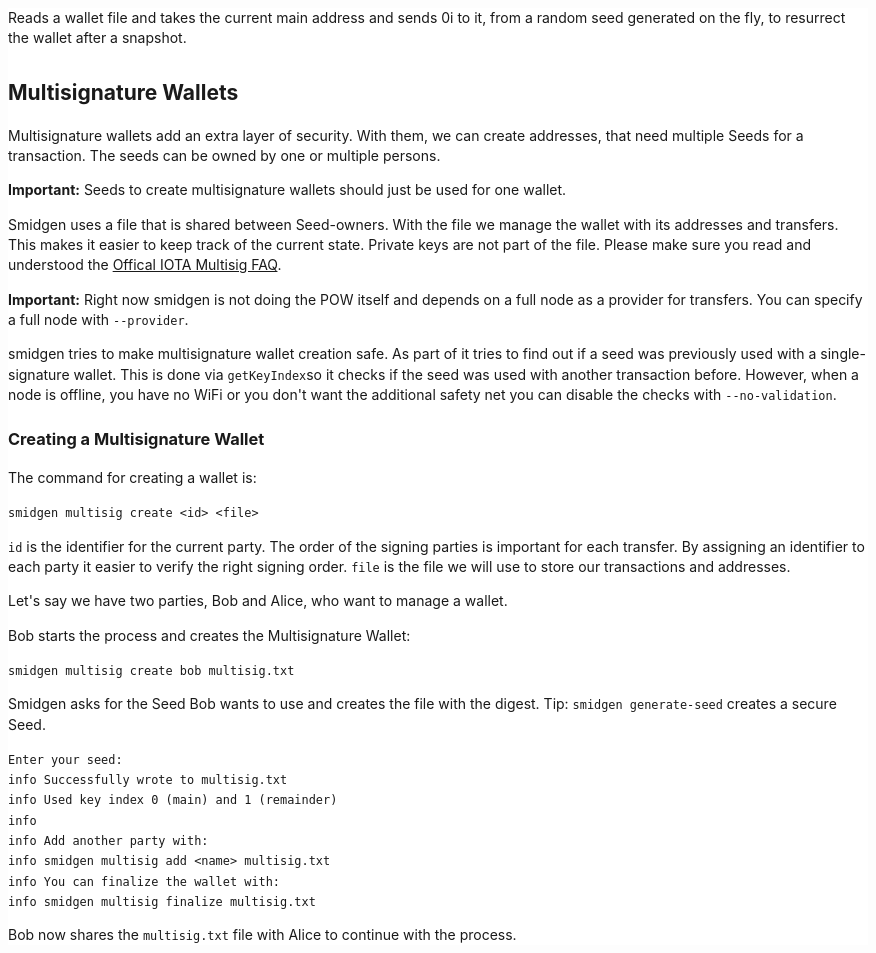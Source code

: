 Reads a wallet file and takes the current main address and sends 0i to it, from a random seed generated on the fly, to resurrect the wallet after a snapshot.

## Multisignature Wallets

Multisignature wallets add an extra layer of security. With them, we can create addresses, that need multiple Seeds for a transaction. The seeds can be owned by one or multiple persons.

**Important:** Seeds to create multisignature wallets should just be used for one wallet.

Smidgen uses a file that is shared between Seed-owners. With the file we manage the wallet with its addresses and transfers. This makes it easier to keep track of the current state. Private keys are not part of the file. Please make sure you read and understood the [Offical IOTA Multisig FAQ](https://github.com/iotaledger/wiki/blob/master/multisigs.md).

**Important:** Right now smidgen is not doing the POW itself and depends on a full node as a provider for transfers. You can specify a full node with `--provider`.

smidgen tries to make multisignature wallet creation safe. As part of it tries to find out if a seed was previously used with a single-signature wallet. This is done via `getKeyIndex`so it checks if the seed was used with another transaction before. However, when a node is offline, you have no WiFi or you don't want the additional safety net you can disable the checks with `--no-validation`.

### Creating a Multisignature Wallet

The command for creating a wallet is:

```
smidgen multisig create <id> <file>
```

`id` is the identifier for the current party. The order of the signing parties is important for each transfer. By assigning an identifier to each party it easier to verify the right signing order. `file` is the file we will use to store our transactions and addresses.

Let's say we have two parties, Bob and Alice, who want to manage a wallet.

Bob starts the process and creates the Multisignature Wallet:

```
smidgen multisig create bob multisig.txt
```

Smidgen asks for the Seed Bob wants to use and creates the file with the digest. Tip: `smidgen generate-seed` creates a secure Seed.

```
Enter your seed:
info Successfully wrote to multisig.txt
info Used key index 0 (main) and 1 (remainder)
info
info Add another party with:
info smidgen multisig add <name> multisig.txt
info You can finalize the wallet with:
info smidgen multisig finalize multisig.txt
```

Bob now shares the `multisig.txt` file with Alice to continue with the process.

